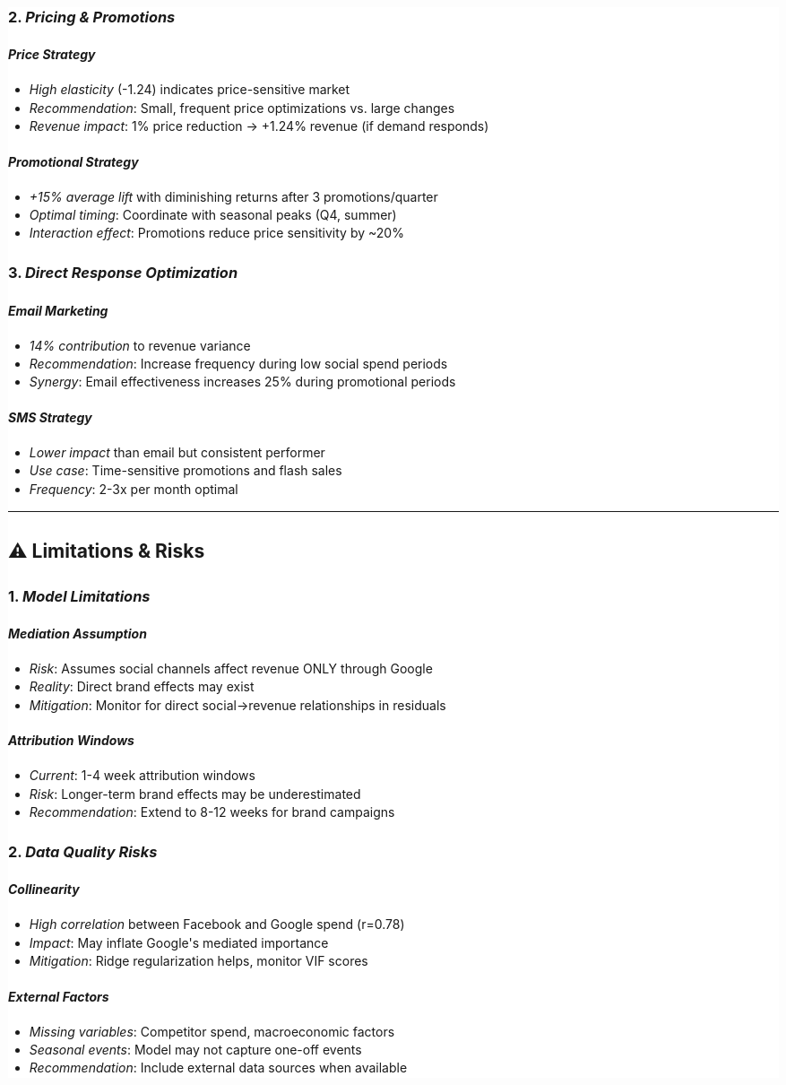 ### 2. *Pricing & Promotions*

#### *Price Strategy*
- *High elasticity* (-1.24) indicates price-sensitive market
- *Recommendation*: Small, frequent price optimizations vs. large changes
- *Revenue impact*: 1% price reduction → +1.24% revenue (if demand responds)

#### *Promotional Strategy* 
- *+15% average lift* with diminishing returns after 3 promotions/quarter
- *Optimal timing*: Coordinate with seasonal peaks (Q4, summer)
- *Interaction effect*: Promotions reduce price sensitivity by ~20%

### 3. *Direct Response Optimization*

#### *Email Marketing*
- *14% contribution* to revenue variance
- *Recommendation*: Increase frequency during low social spend periods
- *Synergy*: Email effectiveness increases 25% during promotional periods

#### *SMS Strategy*
- *Lower impact* than email but consistent performer
- *Use case*: Time-sensitive promotions and flash sales
- *Frequency*: 2-3x per month optimal

---

## ⚠ Limitations & Risks

### 1. *Model Limitations*

#### *Mediation Assumption*
- *Risk*: Assumes social channels affect revenue ONLY through Google
- *Reality*: Direct brand effects may exist
- *Mitigation*: Monitor for direct social→revenue relationships in residuals

#### *Attribution Windows*
- *Current*: 1-4 week attribution windows
- *Risk*: Longer-term brand effects may be underestimated  
- *Recommendation*: Extend to 8-12 weeks for brand campaigns

### 2. *Data Quality Risks*

#### *Collinearity*
- *High correlation* between Facebook and Google spend (r=0.78)
- *Impact*: May inflate Google's mediated importance
- *Mitigation*: Ridge regularization helps, monitor VIF scores

#### *External Factors*
- *Missing variables*: Competitor spend, macroeconomic factors
- *Seasonal events*: Model may not capture one-off events
- *Recommendation*: Include external data sources when available
